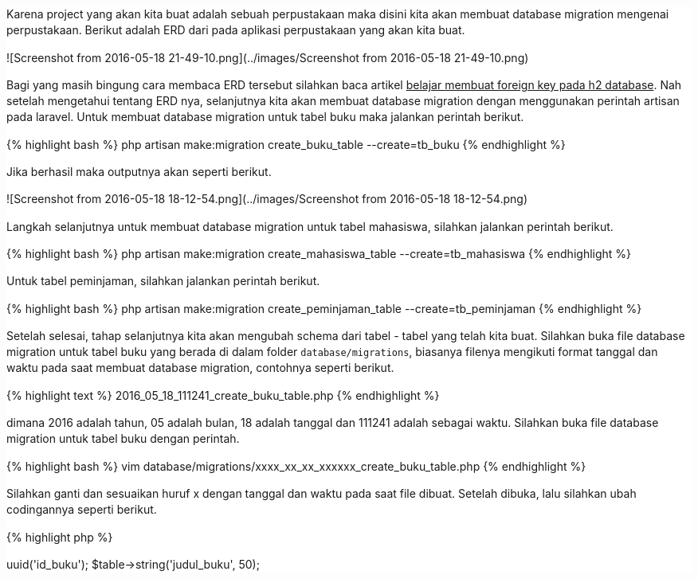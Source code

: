 Karena project yang akan kita buat adalah sebuah perpustakaan maka disini kita akan membuat database migration mengenai perpustakaan. Berikut adalah ERD dari pada aplikasi perpustakaan yang akan kita buat.

![Screenshot from 2016-05-18 21-49-10.png](../images/Screenshot from 2016-05-18 21-49-10.png)

Bagi yang masih bingung cara membaca ERD tersebut silahkan baca artikel [belajar membuat foreign key pada h2 database](http://rizkimufrizal.github.io/belajar-membuat-foreign-key-pada-h2-database/). Nah setelah mengetahui tentang ERD nya, selanjutnya kita akan membuat database migration dengan menggunakan perintah artisan pada laravel. Untuk membuat database migration untuk tabel buku maka jalankan perintah berikut.

{% highlight bash %}
php artisan make:migration create_buku_table --create=tb_buku
{% endhighlight %}

Jika berhasil maka outputnya akan seperti berikut.

![Screenshot from 2016-05-18 18-12-54.png](../images/Screenshot from 2016-05-18 18-12-54.png)

Langkah selanjutnya untuk membuat database migration untuk tabel mahasiswa, silahkan jalankan perintah berikut.

{% highlight bash %}
php artisan make:migration create_mahasiswa_table --create=tb_mahasiswa
{% endhighlight %}

Untuk tabel peminjaman, silahkan jalankan perintah berikut.

{% highlight bash %}
php artisan make:migration create_peminjaman_table --create=tb_peminjaman
{% endhighlight %}

Setelah selesai, tahap selanjutnya kita akan mengubah schema dari tabel - tabel yang telah kita buat. Silahkan buka file database migration untuk tabel buku yang berada di dalam folder `database/migrations`, biasanya filenya mengikuti format tanggal dan waktu pada saat membuat database migration, contohnya seperti berikut.

{% highlight text %}
2016_05_18_111241_create_buku_table.php
{% endhighlight %}

dimana 2016 adalah tahun, 05 adalah bulan, 18 adalah tanggal dan 111241 adalah sebagai waktu. Silahkan buka file database migration untuk tabel buku dengan perintah.

{% highlight bash %}
vim database/migrations/xxxx_xx_xx_xxxxxx_create_buku_table.php
{% endhighlight %}

Silahkan ganti dan sesuaikan huruf x dengan tanggal dan waktu pada saat file dibuat. Setelah dibuka, lalu silahkan ubah codingannya seperti berikut.

{% highlight php %}
<?php

use Illuminate\Database\Schema\Blueprint;
use Illuminate\Database\Migrations\Migration;

class CreateBukuTable extends Migration
{
    /**
     * Run the migrations.
     *
     * @return void
     */
    public function up()
    {
        Schema::create('tb_buku', function (Blueprint $table) {
            $table->uuid('id_buku');
            $table->string('judul_buku', 50);
